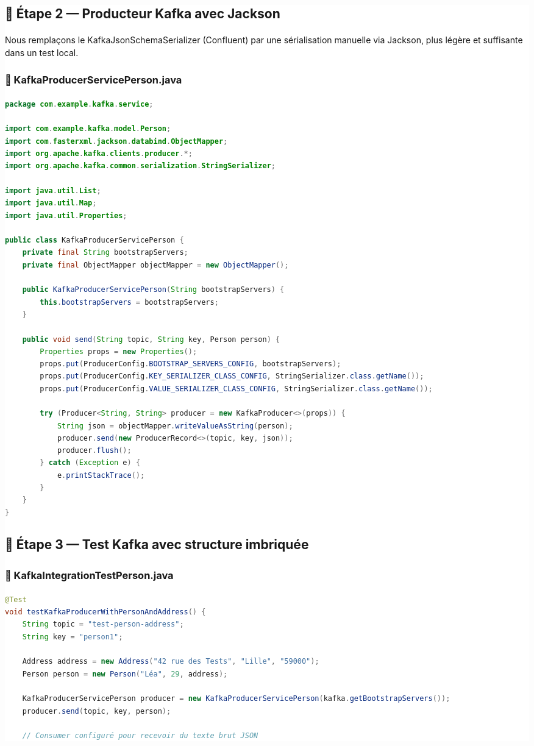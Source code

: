 ## 🧰 Étape 2 — Producteur Kafka avec Jackson

Nous remplaçons le KafkaJsonSchemaSerializer (Confluent) par une sérialisation manuelle via Jackson, plus légère et suffisante dans un test local.

### 📄 KafkaProducerServicePerson.java

```java
package com.example.kafka.service;

import com.example.kafka.model.Person;
import com.fasterxml.jackson.databind.ObjectMapper;
import org.apache.kafka.clients.producer.*;
import org.apache.kafka.common.serialization.StringSerializer;

import java.util.List;
import java.util.Map;
import java.util.Properties;

public class KafkaProducerServicePerson {
    private final String bootstrapServers;
    private final ObjectMapper objectMapper = new ObjectMapper();

    public KafkaProducerServicePerson(String bootstrapServers) {
        this.bootstrapServers = bootstrapServers;
    }

    public void send(String topic, String key, Person person) {
        Properties props = new Properties();
        props.put(ProducerConfig.BOOTSTRAP_SERVERS_CONFIG, bootstrapServers);
        props.put(ProducerConfig.KEY_SERIALIZER_CLASS_CONFIG, StringSerializer.class.getName());
        props.put(ProducerConfig.VALUE_SERIALIZER_CLASS_CONFIG, StringSerializer.class.getName());

        try (Producer<String, String> producer = new KafkaProducer<>(props)) {
            String json = objectMapper.writeValueAsString(person);
            producer.send(new ProducerRecord<>(topic, key, json));
            producer.flush();
        } catch (Exception e) {
            e.printStackTrace();
        }
    }
}

```

## 🧰 Étape 3 — Test Kafka avec structure imbriquée

### 📄 KafkaIntegrationTestPerson.java

```java
@Test
void testKafkaProducerWithPersonAndAddress() {
    String topic = "test-person-address";
    String key = "person1";

    Address address = new Address("42 rue des Tests", "Lille", "59000");
    Person person = new Person("Léa", 29, address);

    KafkaProducerServicePerson producer = new KafkaProducerServicePerson(kafka.getBootstrapServers());
    producer.send(topic, key, person);

    // Consumer configuré pour recevoir du texte brut JSON
```